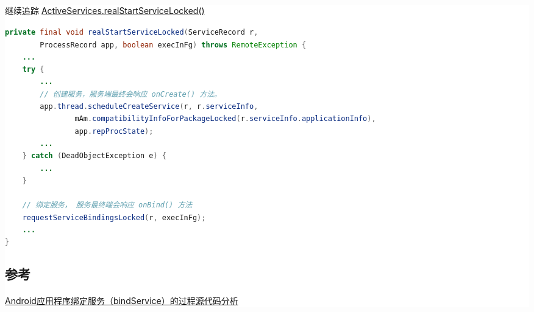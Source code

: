 继续追踪 [ActiveServices.realStartServiceLocked()](https://github.com/xdtianyu/android-6.0.0_r1/blob/master/frameworks/base/services/core/java/com/android/server/am/ActiveServices.java#L1492)

```java
private final void realStartServiceLocked(ServiceRecord r,
        ProcessRecord app, boolean execInFg) throws RemoteException {
    ...
    try {
        ...
        // 创建服务，服务端最终会响应 onCreate() 方法。
        app.thread.scheduleCreateService(r, r.serviceInfo,
                mAm.compatibilityInfoForPackageLocked(r.serviceInfo.applicationInfo),
                app.repProcState);
        ...
    } catch (DeadObjectException e) {
        ...
    }

    // 绑定服务， 服务最终端会响应 onBind() 方法
    requestServiceBindingsLocked(r, execInFg);
    ...
}
```

## 参考

[Android应用程序绑定服务（bindService）的过程源代码分析](http://blog.csdn.net/luoshengyang/article/details/6745181)
